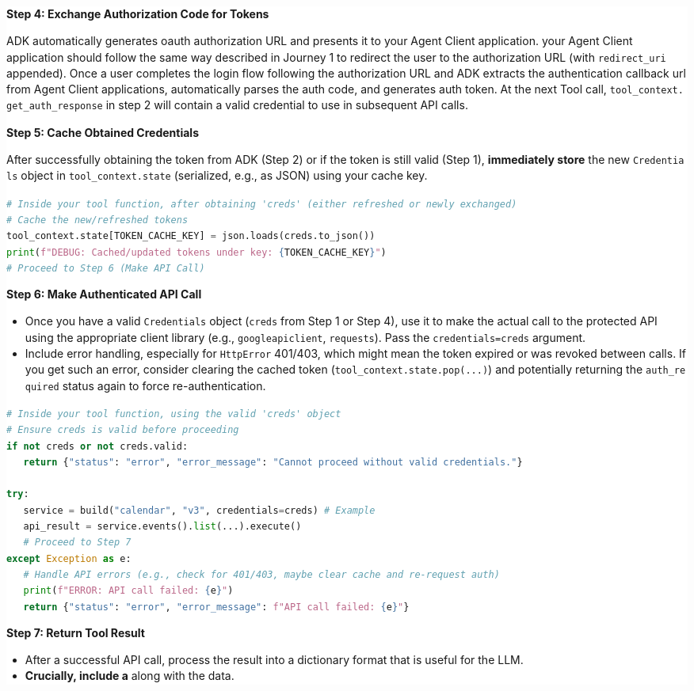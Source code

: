 **Step 4: Exchange Authorization Code for Tokens**

ADK automatically generates oauth authorization URL and presents it to your Agent Client application. your Agent Client application should follow the same way described in Journey 1 to redirect the user to the authorization URL (with `redirect_uri` appended). Once a user completes the login flow following the authorization URL and ADK extracts the authentication callback url from Agent Client applications, automatically parses the auth code, and generates auth token. At the next Tool call, `tool_context.get_auth_response` in step 2 will contain a valid credential to use in subsequent API calls.

**Step 5: Cache Obtained Credentials**

After successfully obtaining the token from ADK (Step 2) or if the token is still valid (Step 1), **immediately store** the new `Credentials` object in `tool_context.state` (serialized, e.g., as JSON) using your cache key.

```py
# Inside your tool function, after obtaining 'creds' (either refreshed or newly exchanged)
# Cache the new/refreshed tokens
tool_context.state[TOKEN_CACHE_KEY] = json.loads(creds.to_json())
print(f"DEBUG: Cached/updated tokens under key: {TOKEN_CACHE_KEY}")
# Proceed to Step 6 (Make API Call)

```

**Step 6: Make Authenticated API Call**

* Once you have a valid `Credentials` object (`creds` from Step 1 or Step 4), use it to make the actual call to the protected API using the appropriate client library (e.g., `googleapiclient`, `requests`). Pass the `credentials=creds` argument.  
* Include error handling, especially for `HttpError` 401/403, which might mean the token expired or was revoked between calls. If you get such an error, consider clearing the cached token (`tool_context.state.pop(...)`) and potentially returning the `auth_required` status again to force re-authentication.

```py
# Inside your tool function, using the valid 'creds' object
# Ensure creds is valid before proceeding
if not creds or not creds.valid:
   return {"status": "error", "error_message": "Cannot proceed without valid credentials."}

try:
   service = build("calendar", "v3", credentials=creds) # Example
   api_result = service.events().list(...).execute()
   # Proceed to Step 7
except Exception as e:
   # Handle API errors (e.g., check for 401/403, maybe clear cache and re-request auth)
   print(f"ERROR: API call failed: {e}")
   return {"status": "error", "error_message": f"API call failed: {e}"}
```

**Step 7: Return Tool Result**

* After a successful API call, process the result into a dictionary format that is useful for the LLM.  
* **Crucially, include a**  along with the data.
